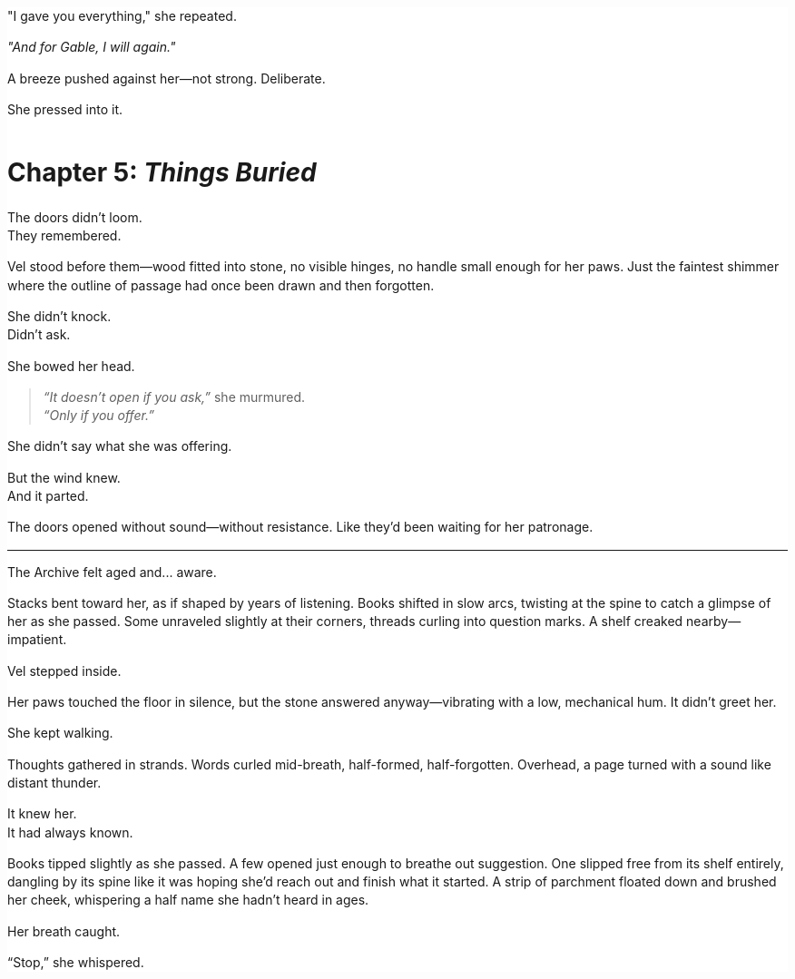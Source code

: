 "I gave you everything," she repeated.

_"And for Gable, I will again."_

A breeze pushed against her—not strong. Deliberate.

She pressed into it.

# Chapter 5: *Things Buried*

The doors didn’t loom.  
They remembered.

Vel stood before them—wood fitted into stone, no visible hinges, no handle small enough for her paws. Just the faintest shimmer where the outline of passage had once been drawn and then forgotten.

She didn’t knock.  
Didn’t ask.

She bowed her head.

> _“It doesn’t open if you ask,”_ she murmured.  
> _“Only if you offer.”_

She didn’t say what she was offering.

But the wind knew.  
And it parted.

The doors opened without sound—without resistance. Like they’d been waiting for her patronage.

---

The Archive felt aged and... aware.

Stacks bent toward her, as if shaped by years of listening. Books shifted in slow arcs, twisting at the spine to catch a glimpse of her as she passed. Some unraveled slightly at their corners, threads curling into question marks. A shelf creaked nearby—impatient.

Vel stepped inside.

Her paws touched the floor in silence, but the stone answered anyway—vibrating with a low, mechanical hum. It didn’t greet her.

She kept walking.

Thoughts gathered in strands. Words curled mid-breath, half-formed, half-forgotten. Overhead, a page turned with a sound like distant thunder.

It knew her.  
It had always known.

Books tipped slightly as she passed. A few opened just enough to breathe out suggestion. One slipped free from its shelf entirely, dangling by its spine like it was hoping she’d reach out and finish what it started. A strip of parchment floated down and brushed her cheek, whispering a half name she hadn’t heard in ages.

Her breath caught.

“Stop,” she whispered.
